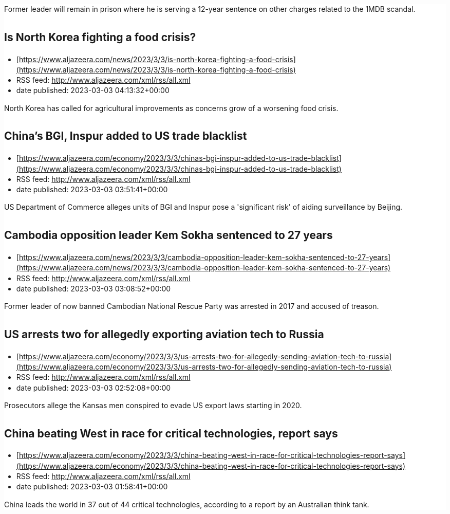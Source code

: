 Former leader will remain in prison where he is serving a 12-year sentence on other charges related to the 1MDB scandal.

## Is North Korea fighting a food crisis?
 - [https://www.aljazeera.com/news/2023/3/3/is-north-korea-fighting-a-food-crisis](https://www.aljazeera.com/news/2023/3/3/is-north-korea-fighting-a-food-crisis)
 - RSS feed: http://www.aljazeera.com/xml/rss/all.xml
 - date published: 2023-03-03 04:13:32+00:00

North Korea has called for agricultural improvements as concerns grow of a worsening food crisis.

## China’s BGI, Inspur added to US trade blacklist
 - [https://www.aljazeera.com/economy/2023/3/3/chinas-bgi-inspur-added-to-us-trade-blacklist](https://www.aljazeera.com/economy/2023/3/3/chinas-bgi-inspur-added-to-us-trade-blacklist)
 - RSS feed: http://www.aljazeera.com/xml/rss/all.xml
 - date published: 2023-03-03 03:51:41+00:00

US Department of Commerce alleges units of BGI and Inspur pose a &#039;significant risk&#039; of aiding surveillance by Beijing.

## Cambodia opposition leader Kem Sokha sentenced to 27 years
 - [https://www.aljazeera.com/news/2023/3/3/cambodia-opposition-leader-kem-sokha-sentenced-to-27-years](https://www.aljazeera.com/news/2023/3/3/cambodia-opposition-leader-kem-sokha-sentenced-to-27-years)
 - RSS feed: http://www.aljazeera.com/xml/rss/all.xml
 - date published: 2023-03-03 03:08:52+00:00

Former leader of now banned Cambodian National Rescue Party was arrested in 2017 and accused of treason.

## US arrests two for allegedly exporting aviation tech to Russia
 - [https://www.aljazeera.com/economy/2023/3/3/us-arrests-two-for-allegedly-sending-aviation-tech-to-russia](https://www.aljazeera.com/economy/2023/3/3/us-arrests-two-for-allegedly-sending-aviation-tech-to-russia)
 - RSS feed: http://www.aljazeera.com/xml/rss/all.xml
 - date published: 2023-03-03 02:52:08+00:00

Prosecutors allege the Kansas men conspired to evade US export laws starting in 2020.

## China beating West in race for critical technologies, report says
 - [https://www.aljazeera.com/economy/2023/3/3/china-beating-west-in-race-for-critical-technologies-report-says](https://www.aljazeera.com/economy/2023/3/3/china-beating-west-in-race-for-critical-technologies-report-says)
 - RSS feed: http://www.aljazeera.com/xml/rss/all.xml
 - date published: 2023-03-03 01:58:41+00:00

China leads the world in 37 out of 44 critical technologies, according to a report by an Australian think tank.
